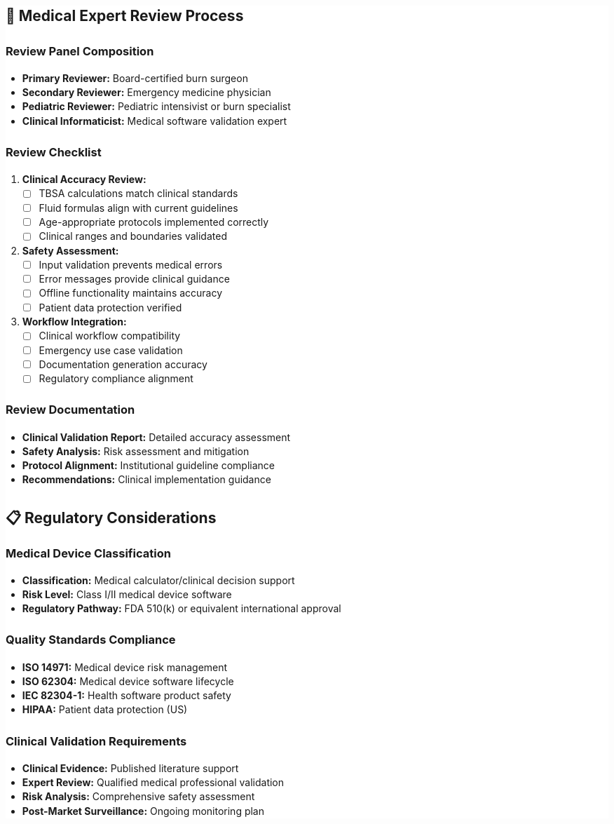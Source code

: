 ## 🏥 Medical Expert Review Process

### Review Panel Composition
- **Primary Reviewer:** Board-certified burn surgeon
- **Secondary Reviewer:** Emergency medicine physician  
- **Pediatric Reviewer:** Pediatric intensivist or burn specialist
- **Clinical Informaticist:** Medical software validation expert

### Review Checklist
1. **Clinical Accuracy Review:**
   - [ ] TBSA calculations match clinical standards
   - [ ] Fluid formulas align with current guidelines
   - [ ] Age-appropriate protocols implemented correctly
   - [ ] Clinical ranges and boundaries validated

2. **Safety Assessment:**
   - [ ] Input validation prevents medical errors
   - [ ] Error messages provide clinical guidance
   - [ ] Offline functionality maintains accuracy
   - [ ] Patient data protection verified

3. **Workflow Integration:**
   - [ ] Clinical workflow compatibility
   - [ ] Emergency use case validation  
   - [ ] Documentation generation accuracy
   - [ ] Regulatory compliance alignment

### Review Documentation
- **Clinical Validation Report:** Detailed accuracy assessment
- **Safety Analysis:** Risk assessment and mitigation
- **Protocol Alignment:** Institutional guideline compliance
- **Recommendations:** Clinical implementation guidance

## 📋 Regulatory Considerations

### Medical Device Classification
- **Classification:** Medical calculator/clinical decision support
- **Risk Level:** Class I/II medical device software
- **Regulatory Pathway:** FDA 510(k) or equivalent international approval

### Quality Standards Compliance
- **ISO 14971:** Medical device risk management
- **ISO 62304:** Medical device software lifecycle
- **IEC 82304-1:** Health software product safety
- **HIPAA:** Patient data protection (US)

### Clinical Validation Requirements
- **Clinical Evidence:** Published literature support
- **Expert Review:** Qualified medical professional validation
- **Risk Analysis:** Comprehensive safety assessment
- **Post-Market Surveillance:** Ongoing monitoring plan

